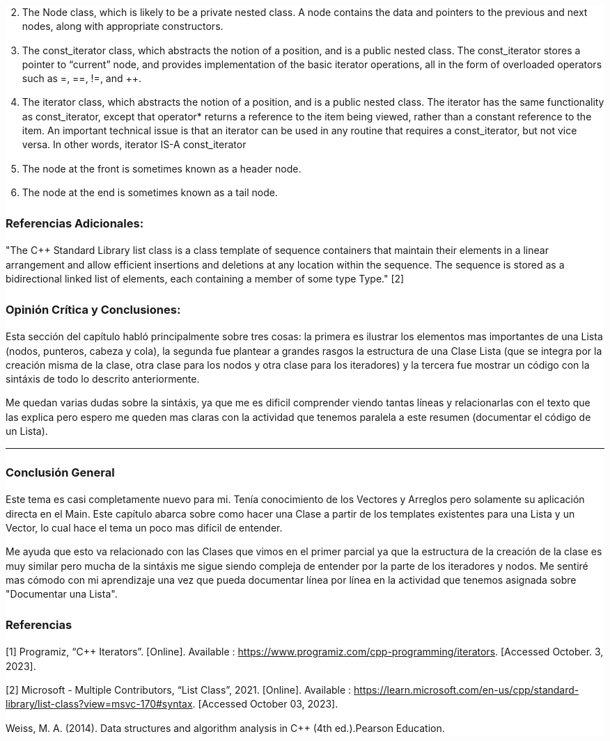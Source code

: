 2. The Node class, which is likely to be a private nested class. A node contains the data
and pointers to the previous and next nodes, along with appropriate constructors.

3. The const_iterator class, which abstracts the notion of a position, and is a public nested class. The const_iterator stores a pointer to “current” node, and provides
implementation of the basic iterator operations, all in the form of overloaded operators
such as =, ==, !=, and ++.

4. The iterator class, which abstracts the notion of a position, and is a public nested
class. The iterator has the same functionality as const_iterator, except that operator*
returns a reference to the item being viewed, rather than a constant reference to
the item. An important technical issue is that an iterator can be used in any routine that requires a const_iterator, but not vice versa. In other words, iterator IS-A
const_iterator

5. The node at the front is sometimes known as a header node.

6. The node at the end is sometimes known as a tail node.


### Referencias Adicionales:

"The C++ Standard Library list class is a class template of sequence containers that maintain their elements in a linear arrangement and allow efficient insertions and deletions at any location within the sequence. The sequence is stored as a bidirectional linked list of elements, each containing a member of some type Type." [2]


### Opinión Crítica y Conclusiones:

Esta sección del capítulo habló principalmente sobre tres cosas: la primera es ilustrar los elementos mas importantes de una Lista (nodos, punteros, cabeza y cola), la segunda fue plantear a grandes rasgos la estructura de una Clase Lista (que se integra por la creación misma de la clase, otra clase para los nodos y otra clase para los iteradores) y la tercera fue mostrar un código con la sintáxis de todo lo descrito anteriormente.

Me quedan varias dudas sobre la sintáxis, ya que me es dificil comprender viendo tantas líneas y relacionarlas con el texto que las explica pero espero me queden mas claras con la actividad que tenemos paralela a este resumen (documentar el código de un Lista).

-------------------------------------------------------------------------------------------------

### Conclusión General
Este tema es casi completamente nuevo para mi. Tenía conocimiento de los Vectores y Arreglos pero solamente su aplicación directa en el Main. Este capítulo abarca sobre como hacer una Clase a partir de los templates existentes para una Lista y un Vector, lo cual hace el tema un poco mas difícil de entender. 

Me ayuda que esto va relacionado con las Clases que vimos en el primer parcial ya que la estructura de la creación de la clase es muy similar pero mucha de la sintáxis me sigue siendo compleja de entender por la parte de los iteradores y nodos. Me sentiré mas cómodo con mi aprendizaje una vez que pueda documentar línea por línea en la actividad que tenemos asignada sobre "Documentar una Lista".


### Referencias 
[1] Programiz, “C++ Iterators”. [Online]. Available : https://www.programiz.com/cpp-programming/iterators. [Accessed October. 3, 2023].

[2] Microsoft - Multiple Contributors, “List Class”, 2021. [Online]. Available : https://learn.microsoft.com/en-us/cpp/standard-library/list-class?view=msvc-170#syntax. [Accessed October 03, 2023].

Weiss, M. A. (2014). Data structures and algorithm analysis in C++ (4th ed.).Pearson Education.

